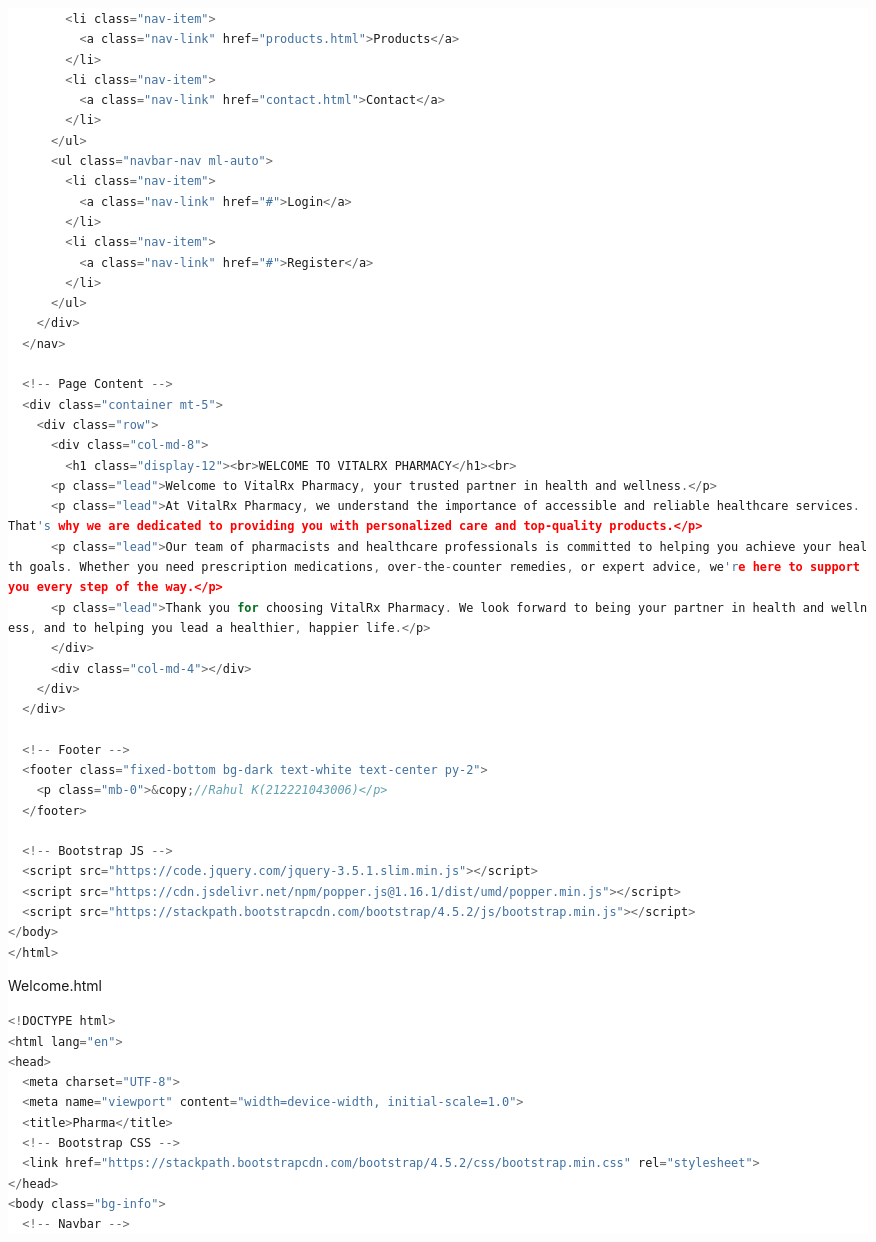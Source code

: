 ```c
        <li class="nav-item">
          <a class="nav-link" href="products.html">Products</a>
        </li>
        <li class="nav-item">
          <a class="nav-link" href="contact.html">Contact</a>
        </li>
      </ul>
      <ul class="navbar-nav ml-auto">
        <li class="nav-item">
          <a class="nav-link" href="#">Login</a>
        </li>
        <li class="nav-item">
          <a class="nav-link" href="#">Register</a>
        </li>
      </ul>
    </div>
  </nav>

  <!-- Page Content -->
  <div class="container mt-5">
    <div class="row">
      <div class="col-md-8">
        <h1 class="display-12"><br>WELCOME TO VITALRX PHARMACY</h1><br>
      <p class="lead">Welcome to VitalRx Pharmacy, your trusted partner in health and wellness.</p>
      <p class="lead">At VitalRx Pharmacy, we understand the importance of accessible and reliable healthcare services. That's why we are dedicated to providing you with personalized care and top-quality products.</p>
      <p class="lead">Our team of pharmacists and healthcare professionals is committed to helping you achieve your health goals. Whether you need prescription medications, over-the-counter remedies, or expert advice, we're here to support you every step of the way.</p>
      <p class="lead">Thank you for choosing VitalRx Pharmacy. We look forward to being your partner in health and wellness, and to helping you lead a healthier, happier life.</p>
      </div>
      <div class="col-md-4"></div>
    </div>
  </div>

  <!-- Footer -->
  <footer class="fixed-bottom bg-dark text-white text-center py-2">
    <p class="mb-0">&copy;//Rahul K(212221043006)</p>
  </footer>

  <!-- Bootstrap JS -->
  <script src="https://code.jquery.com/jquery-3.5.1.slim.min.js"></script>
  <script src="https://cdn.jsdelivr.net/npm/popper.js@1.16.1/dist/umd/popper.min.js"></script>
  <script src="https://stackpath.bootstrapcdn.com/bootstrap/4.5.2/js/bootstrap.min.js"></script>
</body>
</html>
```
Welcome.html
```c
<!DOCTYPE html>
<html lang="en">
<head>
  <meta charset="UTF-8">
  <meta name="viewport" content="width=device-width, initial-scale=1.0">
  <title>Pharma</title>
  <!-- Bootstrap CSS -->
  <link href="https://stackpath.bootstrapcdn.com/bootstrap/4.5.2/css/bootstrap.min.css" rel="stylesheet">
</head>
<body class="bg-info">
  <!-- Navbar -->
```